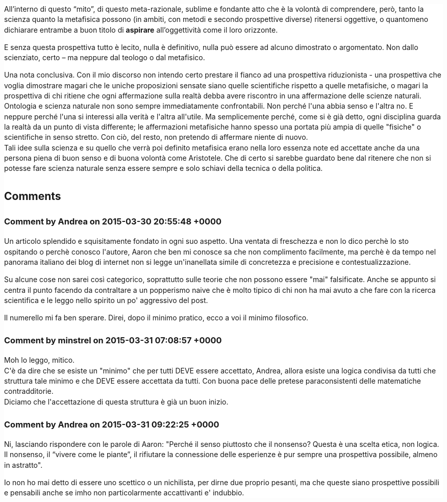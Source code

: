 All’interno di questo “mito”, di questo meta-razionale, sublime e fondante atto che è la volontà di comprendere, però, tanto la scienza quanto la metafisica possono (in ambiti, con metodi e secondo prospettive diverse) ritenersi oggettive, o quantomeno dichiarare entrambe a buon titolo di **aspirare** all’oggettività come il loro orizzonte.

E senza questa prospettiva tutto è lecito, nulla è definitivo, nulla può essere ad alcuno dimostrato o argomentato. Non dallo scienziato, certo – ma neppure dal teologo o dal metafisico.

Una nota conclusiva. Con il mio discorso non intendo certo prestare il fianco ad una prospettiva riduzionista - una prospettiva che voglia dimostrare magari che le uniche proposizioni sensate siano quelle scientifiche rispetto a quelle metafisiche, o magari la prospettiva di chi ritiene che ogni affermazione sulla realtà debba avere riscontro in una affermazione delle scienze naturali. Ontologia e scienza naturale non sono sempre immediatamente confrontabili. Non perché l'una abbia senso e l'altra no. E neppure perché l'una si interessi alla verità e l'altra all'utile. Ma semplicemente perché, come si è già detto, ogni disciplina guarda la realtà da un punto di vista differente; le affermazioni metafisiche hanno spesso una portata più ampia di quelle "fisiche" o scientifiche in senso stretto. Con ciò, del resto, non pretendo di affermare niente di nuovo.  
Tali idee sulla scienza e su quello che verrà poi definito metafisica erano nella loro essenza note ed accettate anche da una persona piena di buon senso e di buona volontà come Aristotele. Che di certo si sarebbe guardato bene dal ritenere che non si potesse fare scienza naturale senza essere sempre e solo schiavi della tecnica o della politica.

 [1]: http://www.phme.it/blog/2014/12/07/minimo-pratico-la-necessita-della-pratica/ "[Minimo Pratico] La necessità della pratica"
 [2]: http://www.phme.it/blog/2013/08/21/il-metodo-scientifico-comunita-e-autorita/ "Il metodo Scientifico, Comunità e Autorità."
 [3]: http://www.phme.it/blog/2015/03/22/minimo-pratico-teorie-fondamentali-e-teorie-efficaci/ "[Minimo Pratico] Teorie fondamentali e teorie efficaci"

## Comments

### Comment by Andrea on 2015-03-30 20:55:48 +0000
Un articolo splendido e squisitamente fondato in ogni suo aspetto. Una ventata di freschezza e non lo dico perchè lo sto ospitando o perchè conosco l'autore, Aaron che ben mi conosce sa che non complimento facilmente, ma perchè è da tempo nel panorama italiano dei blog di internet non si legge un'inanellata simile di concretezza e precisione e contestualizzazione.

Su alcune cose non sarei così categorico, soprattutto sulle teorie che non possono essere "mai" falsificate. Anche se appunto si centra il punto facendo da contraltare a un popperismo naive che è molto tipico di chi non ha mai avuto a che fare con la ricerca scientifica e le leggo nello spirito un po' aggressivo del post.

Il numerello mi fa ben sperare. Direi, dopo il minimo pratico, ecco a voi il minimo filosofico.

### Comment by minstrel on 2015-03-31 07:08:57 +0000
Moh lo leggo, mitico.  
C'è da dire che se esiste un "minimo" che per tutti DEVE essere accettato, Andrea, allora esiste una logica condivisa da tutti che struttura tale minimo e che DEVE essere accettata da tutti. Con buona pace delle pretese paraconsistenti delle matematiche contradditorie.  
Diciamo che l'accettazione di questa struttura è già un buon inizio.

### Comment by Andrea on 2015-03-31 09:22:25 +0000
Ni, lasciando rispondere con le parole di Aaron: "Perché il senso piuttosto che il nonsenso? Questa è una scelta etica, non logica. Il nonsenso, il “vivere come le piante”, il rifiutare la connessione delle esperienze è pur sempre una prospettiva possibile, almeno in astratto".

Io non ho mai detto di essere uno scettico o un nichilista, per dirne due proprio pesanti, ma che queste siano prospettive possibili e pensabili anche se imho non particolarmente accattivanti e' indubbio.
